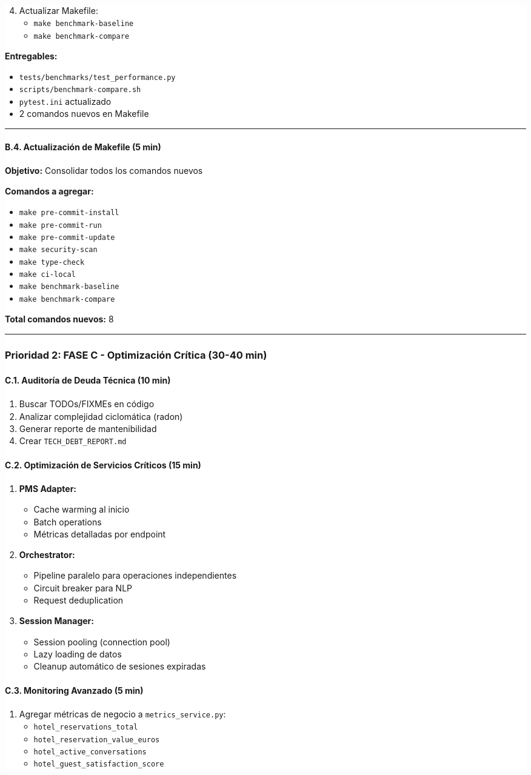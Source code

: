 4. Actualizar Makefile:
   - `make benchmark-baseline`
   - `make benchmark-compare`

**Entregables:**
- `tests/benchmarks/test_performance.py`
- `scripts/benchmark-compare.sh`
- `pytest.ini` actualizado
- 2 comandos nuevos en Makefile

---

#### B.4. Actualización de Makefile (5 min)
**Objetivo:** Consolidar todos los comandos nuevos

**Comandos a agregar:**
- `make pre-commit-install`
- `make pre-commit-run`
- `make pre-commit-update`
- `make security-scan`
- `make type-check`
- `make ci-local`
- `make benchmark-baseline`
- `make benchmark-compare`

**Total comandos nuevos:** 8

---

### Prioridad 2: FASE C - Optimización Crítica (30-40 min)

#### C.1. Auditoría de Deuda Técnica (10 min)
1. Buscar TODOs/FIXMEs en código
2. Analizar complejidad ciclomática (radon)
3. Generar reporte de mantenibilidad
4. Crear `TECH_DEBT_REPORT.md`

#### C.2. Optimización de Servicios Críticos (15 min)
1. **PMS Adapter:**
   - Cache warming al inicio
   - Batch operations
   - Métricas detalladas por endpoint

2. **Orchestrator:**
   - Pipeline paralelo para operaciones independientes
   - Circuit breaker para NLP
   - Request deduplication

3. **Session Manager:**
   - Session pooling (connection pool)
   - Lazy loading de datos
   - Cleanup automático de sesiones expiradas

#### C.3. Monitoring Avanzado (5 min)
1. Agregar métricas de negocio a `metrics_service.py`:
   - `hotel_reservations_total`
   - `hotel_reservation_value_euros`
   - `hotel_active_conversations`
   - `hotel_guest_satisfaction_score`
